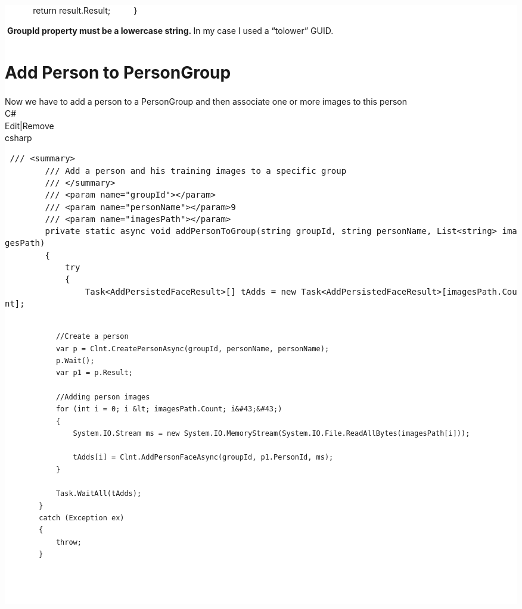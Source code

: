 &nbsp;&nbsp;&nbsp;&nbsp;&nbsp;&nbsp;&nbsp;&nbsp;&nbsp;&nbsp;&nbsp;&nbsp;<span class="js__statement">return</span>&nbsp;result.Result;&nbsp;
&nbsp;&nbsp;&nbsp;&nbsp;&nbsp;&nbsp;&nbsp;&nbsp;<span class="js__brace">}</span></pre>
</div>
</div>
</div>
<div class="endscriptcode">&nbsp;<strong><span>GroupId property must be a lowercase string.&nbsp;</span></strong><span>In my case I used a &ldquo;tolower&rdquo; GUID.</span></div>
<div class="endscriptcode"></div>
<div class="endscriptcode"><span>
<h1>Add Person to PersonGroup</h1>
<div>Now we have to add a person to a PersonGroup and then associate one or more images to this person</div>
<div></div>
<div>
<div class="scriptcode">
<div class="pluginEditHolder" pluginCommand="mceScriptCode">
<div class="title"><span>C#</span></div>
<div class="pluginLinkHolder"><span class="pluginEditHolderLink">Edit</span>|<span class="pluginRemoveHolderLink">Remove</span></div>
<span class="hidden">csharp</span>
<pre class="hidden"> /// &lt;summary&gt;
        /// Add a person and his training images to a specific group
        /// &lt;/summary&gt;
        /// &lt;param name=&quot;groupId&quot;&gt;&lt;/param&gt;
        /// &lt;param name=&quot;personName&quot;&gt;&lt;/param&gt;9
        /// &lt;param name=&quot;imagesPath&quot;&gt;&lt;/param&gt;
        private static async void addPersonToGroup(string groupId, string personName, List&lt;string&gt; imagesPath)
        {
            try
            {
                Task&lt;AddPersistedFaceResult&gt;[] tAdds = new Task&lt;AddPersistedFaceResult&gt;[imagesPath.Count];

                //Create a person
                var p = Clnt.CreatePersonAsync(groupId, personName, personName);
                p.Wait();
                var p1 = p.Result;

                //Adding person images
                for (int i = 0; i &lt; imagesPath.Count; i&#43;&#43;)
                {
                    System.IO.Stream ms = new System.IO.MemoryStream(System.IO.File.ReadAllBytes(imagesPath[i]));

                    tAdds[i] = Clnt.AddPersonFaceAsync(groupId, p1.PersonId, ms);
                }

                Task.WaitAll(tAdds);
            }
            catch (Exception ex)
            {
                throw;
            }
